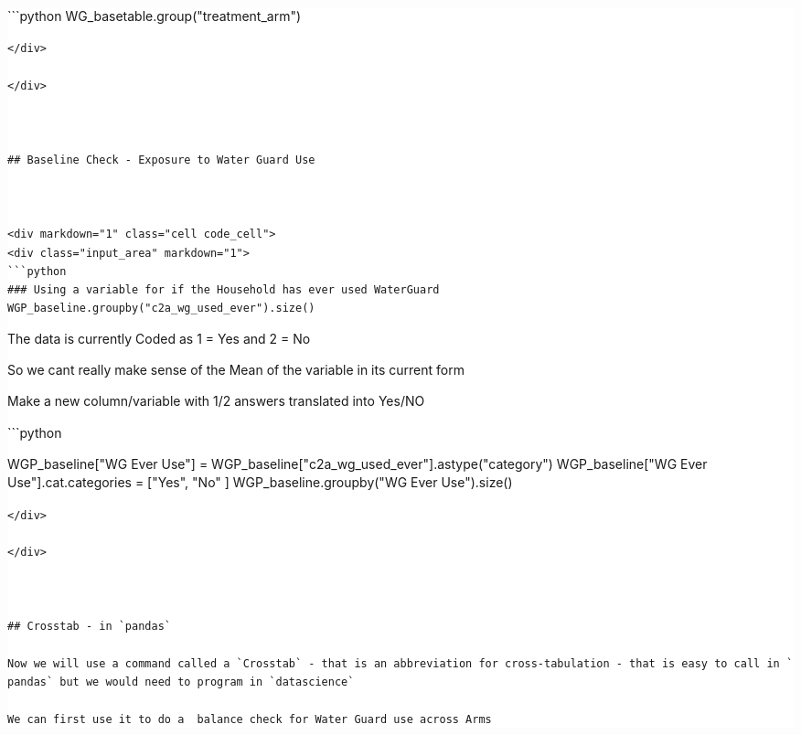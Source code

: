 


<div markdown="1" class="cell code_cell">
<div class="input_area" markdown="1">
```python
WG_basetable.group("treatment_arm")

```
</div>

</div>



## Baseline Check - Exposure to Water Guard Use



<div markdown="1" class="cell code_cell">
<div class="input_area" markdown="1">
```python
### Using a variable for if the Household has ever used WaterGuard
WGP_baseline.groupby("c2a_wg_used_ever").size()

```
</div>

</div>



The data is currently Coded as 1 = Yes and 2 = No 

So we cant really make sense of the Mean of the variable in its current form

Make a new column/variable with 1/2 answers translated into Yes/NO



<div markdown="1" class="cell code_cell">
<div class="input_area" markdown="1">
```python

WGP_baseline["WG Ever Use"] = WGP_baseline["c2a_wg_used_ever"].astype("category")
WGP_baseline["WG Ever Use"].cat.categories = ["Yes", "No" ]
WGP_baseline.groupby("WG Ever Use").size()

```
</div>

</div>



## Crosstab - in `pandas`

Now we will use a command called a `Crosstab` - that is an abbreviation for cross-tabulation - that is easy to call in `pandas` but we would need to program in `datascience` 

We can first use it to do a  balance check for Water Guard use across Arms 
